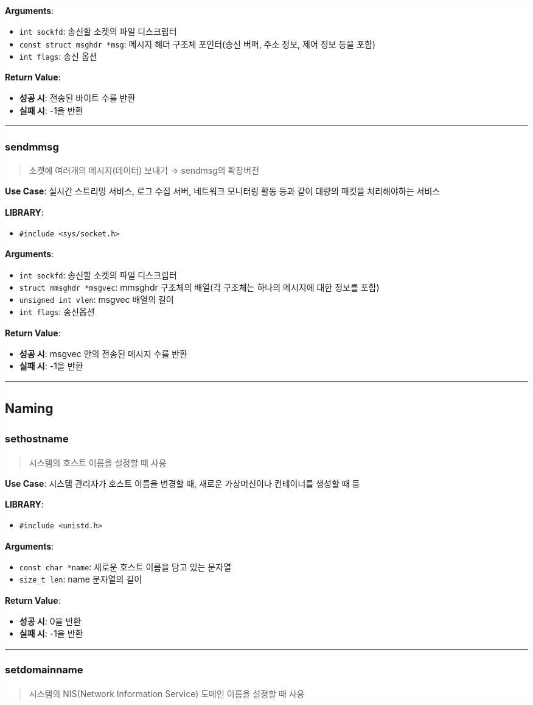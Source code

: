 **Arguments**: 
- `int sockfd`: 송신할 소켓의 파일 디스크립터
- `const struct msghdr *msg`: 메시지 헤더 구조체 포인터(송신 버퍼, 주소 정보, 제어 정보 등을 포함)
- `int flags`: 송신 옵션

**Return Value**:
- **성공 시**: 전송된 바이트 수를 반환
- **실패 시**: -1을 반환

---

### sendmmsg

> 소켓에 여러개의 메시지(데이터) 보내기 → sendmsg의 확장버전

**Use Case**: 실시간 스트리밍 서비스, 로그 수집 서버, 네트워크 모니터링 활동 등과 같이 대량의 패킷을 처리해야하는 서비스

**LIBRARY**:
- `#include <sys/socket.h>`

**Arguments**: 
- `int sockfd`: 송신할 소켓의 파일 디스크립터
- `struct mmsghdr *msgvec`: mmsghdr 구조체의 배열(각 구조체는 하나의 메시지에 대한 정보를 포함)
- `unsigned int vlen`: msgvec 배열의 길이
- `int flags`: 송신옵션

**Return Value**:
- **성공 시**: msgvec 안의 전송된 메시지 수를 반환
- **실패 시**: -1을 반환

---

## Naming

### sethostname

> 시스템의 호스트 이름을 설정할 때 사용

**Use Case**: 시스템 관리자가 호스트 이름을 변경할 때, 새로운 가상머신이나 컨테이너를 생성할 때 등

**LIBRARY**:
- `#include <unistd.h>`

**Arguments**: 
- `const char *name`: 새로운 호스트 이름을 담고 있는 문자열
- `size_t len`: name 문자열의 길이

**Return Value**:
- **성공 시**: 0을 반환
- **실패 시**: -1을 반환

---

### setdomainname

> 시스템의 NIS(Network Information Service) 도메인 이름을 설정할 때 사용

